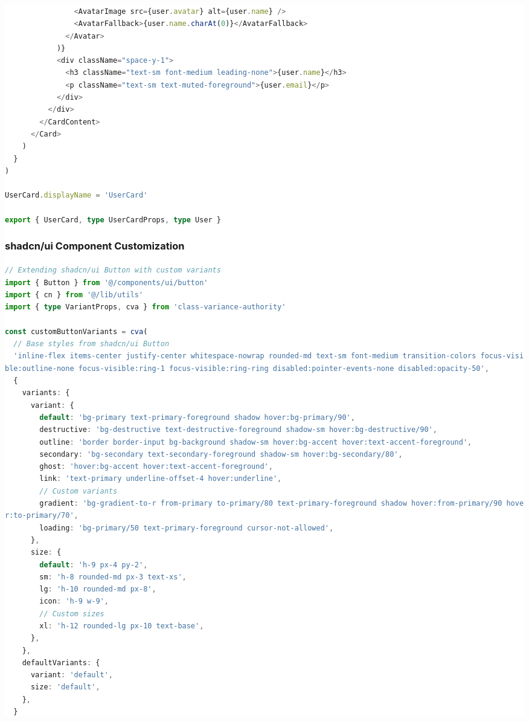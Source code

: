 ```typescript
                <AvatarImage src={user.avatar} alt={user.name} />
                <AvatarFallback>{user.name.charAt(0)}</AvatarFallback>
              </Avatar>
            )}
            <div className="space-y-1">
              <h3 className="text-sm font-medium leading-none">{user.name}</h3>
              <p className="text-sm text-muted-foreground">{user.email}</p>
            </div>
          </div>
        </CardContent>
      </Card>
    )
  }
)

UserCard.displayName = 'UserCard'

export { UserCard, type UserCardProps, type User }
```

### shadcn/ui Component Customization

```typescript
// Extending shadcn/ui Button with custom variants
import { Button } from '@/components/ui/button'
import { cn } from '@/lib/utils'
import { type VariantProps, cva } from 'class-variance-authority'

const customButtonVariants = cva(
  // Base styles from shadcn/ui Button
  'inline-flex items-center justify-center whitespace-nowrap rounded-md text-sm font-medium transition-colors focus-visible:outline-none focus-visible:ring-1 focus-visible:ring-ring disabled:pointer-events-none disabled:opacity-50',
  {
    variants: {
      variant: {
        default: 'bg-primary text-primary-foreground shadow hover:bg-primary/90',
        destructive: 'bg-destructive text-destructive-foreground shadow-sm hover:bg-destructive/90',
        outline: 'border border-input bg-background shadow-sm hover:bg-accent hover:text-accent-foreground',
        secondary: 'bg-secondary text-secondary-foreground shadow-sm hover:bg-secondary/80',
        ghost: 'hover:bg-accent hover:text-accent-foreground',
        link: 'text-primary underline-offset-4 hover:underline',
        // Custom variants
        gradient: 'bg-gradient-to-r from-primary to-primary/80 text-primary-foreground shadow hover:from-primary/90 hover:to-primary/70',
        loading: 'bg-primary/50 text-primary-foreground cursor-not-allowed',
      },
      size: {
        default: 'h-9 px-4 py-2',
        sm: 'h-8 rounded-md px-3 text-xs',
        lg: 'h-10 rounded-md px-8',
        icon: 'h-9 w-9',
        // Custom sizes
        xl: 'h-12 rounded-lg px-10 text-base',
      },
    },
    defaultVariants: {
      variant: 'default',
      size: 'default',
    },
  }
```
